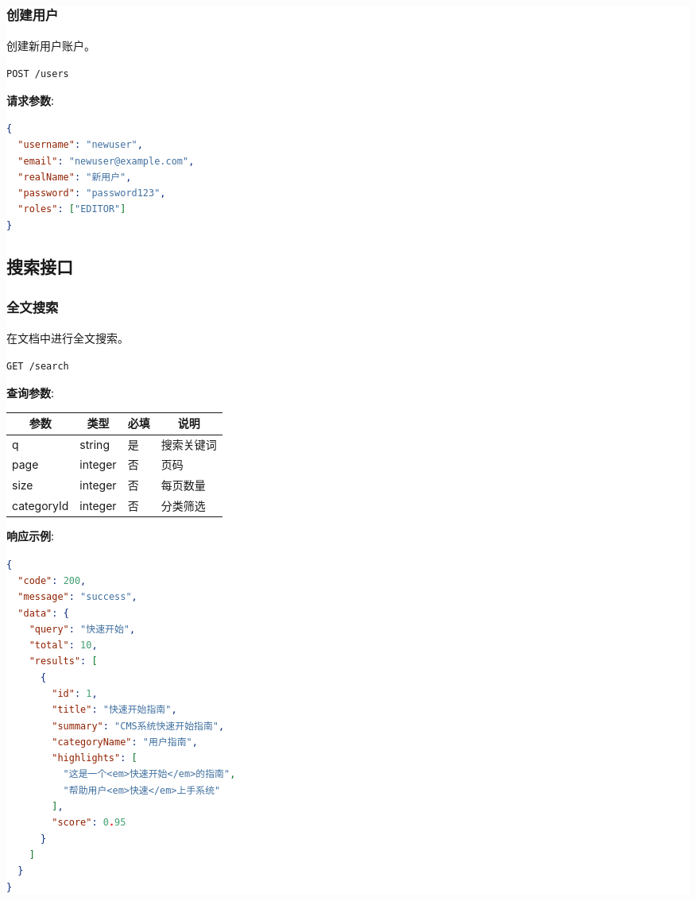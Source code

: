 ### 创建用户

创建新用户账户。

```http
POST /users
```

**请求参数**:

```json
{
  "username": "newuser",
  "email": "newuser@example.com",
  "realName": "新用户",
  "password": "password123",
  "roles": ["EDITOR"]
}
```

## 搜索接口

### 全文搜索

在文档中进行全文搜索。

```http
GET /search
```

**查询参数**:

| 参数 | 类型 | 必填 | 说明 |
|------|------|------|------|
| q | string | 是 | 搜索关键词 |
| page | integer | 否 | 页码 |
| size | integer | 否 | 每页数量 |
| categoryId | integer | 否 | 分类筛选 |

**响应示例**:

```json
{
  "code": 200,
  "message": "success",
  "data": {
    "query": "快速开始",
    "total": 10,
    "results": [
      {
        "id": 1,
        "title": "快速开始指南",
        "summary": "CMS系统快速开始指南",
        "categoryName": "用户指南",
        "highlights": [
          "这是一个<em>快速开始</em>的指南",
          "帮助用户<em>快速</em>上手系统"
        ],
        "score": 0.95
      }
    ]
  }
}
```
